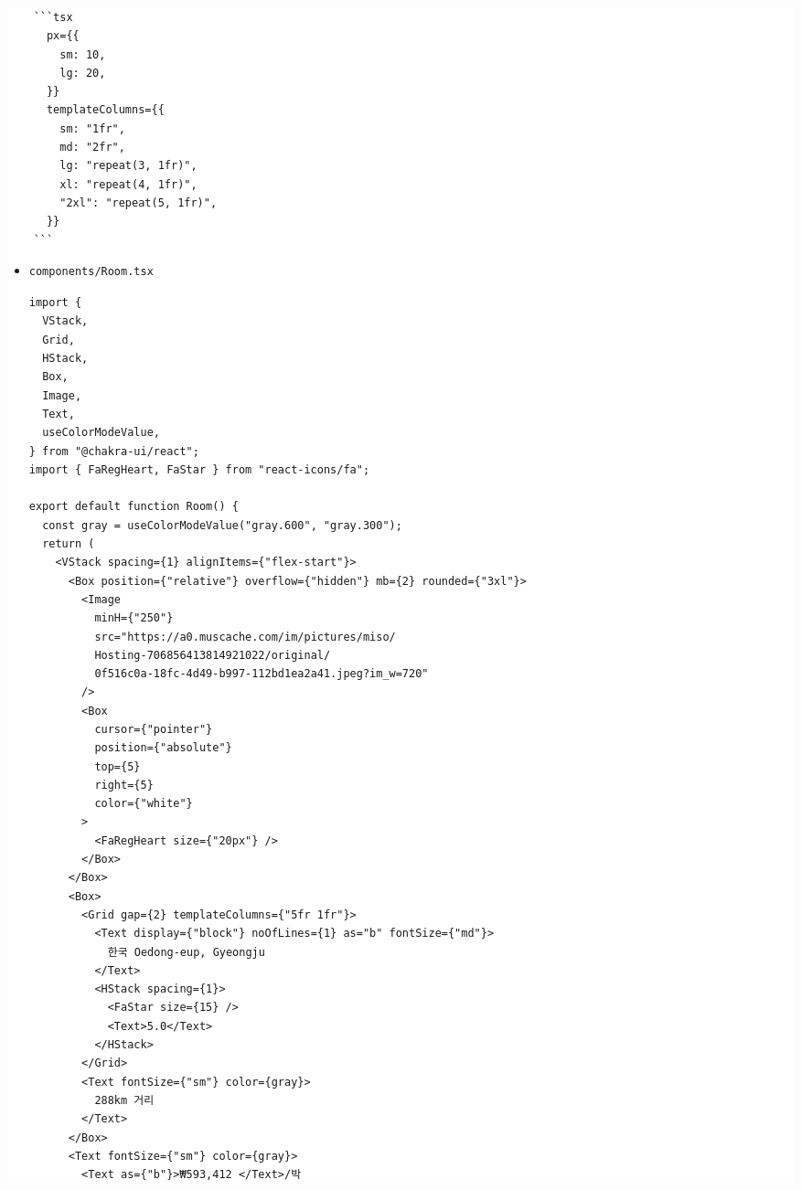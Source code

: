        ```tsx
          px={{
            sm: 10,
            lg: 20,
          }}
          templateColumns={{
            sm: "1fr",
            md: "2fr",
            lg: "repeat(3, 1fr)",
            xl: "repeat(4, 1fr)",
            "2xl": "repeat(5, 1fr)",
          }}
        ```

  - `components/Room.tsx`

    ```tsx
    import {
      VStack,
      Grid,
      HStack,
      Box,
      Image,
      Text,
      useColorModeValue,
    } from "@chakra-ui/react";
    import { FaRegHeart, FaStar } from "react-icons/fa";

    export default function Room() {
      const gray = useColorModeValue("gray.600", "gray.300");
      return (
        <VStack spacing={1} alignItems={"flex-start"}>
          <Box position={"relative"} overflow={"hidden"} mb={2} rounded={"3xl"}>
            <Image
              minH={"250"}
              src="https://a0.muscache.com/im/pictures/miso/
              Hosting-706856413814921022/original/
              0f516c0a-18fc-4d49-b997-112bd1ea2a41.jpeg?im_w=720"
            />
            <Box
              cursor={"pointer"}
              position={"absolute"}
              top={5}
              right={5}
              color={"white"}
            >
              <FaRegHeart size={"20px"} />
            </Box>
          </Box>
          <Box>
            <Grid gap={2} templateColumns={"5fr 1fr"}>
              <Text display={"block"} noOfLines={1} as="b" fontSize={"md"}>
                한국 Oedong-eup, Gyeongju
              </Text>
              <HStack spacing={1}>
                <FaStar size={15} />
                <Text>5.0</Text>
              </HStack>
            </Grid>
            <Text fontSize={"sm"} color={gray}>
              288km 거리
            </Text>
          </Box>
          <Text fontSize={"sm"} color={gray}>
            <Text as={"b"}>₩593,412 </Text>/박